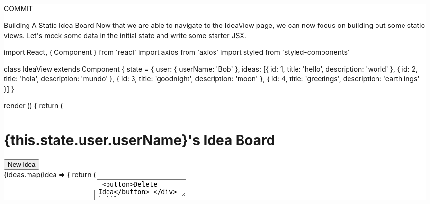 COMMIT

Building A Static Idea Board
Now that we are able to navigate to the IdeaView page, we can now focus on building out some static views. Let's mock some data in the initial state and write some starter JSX.

import React, { Component } from 'react'
import axios from 'axios'
import styled from 'styled-components'

class IdeaView extends Component {
  state = {
    user: {
      userName: 'Bob'
    },
    ideas: [{
      id: 1,
      title: 'hello',
      description: 'world'
    }, {
      id: 2,
      title: 'hola',
      description: 'mundo'
    }, {
      id: 3,
      title: 'goodnight',
      description: 'moon'
    }, {
      id: 4,
      title: 'greetings',
      description: 'earthlings'
    }]
  }

  render () {
    return (
      <div>
        <div>
          <h1>{this.state.user.userName}'s Idea Board</h1>
          <button>New Idea</button>
        </div>
        <div>
          {ideas.map(idea => {
            return (
              <div>
                <input type="text" name="title"/>
                <textarea name="description"/>
                <button>Delete Idea</button>
              </div>
            )
          })}
        </div>
      </div>
    )
  }
}

